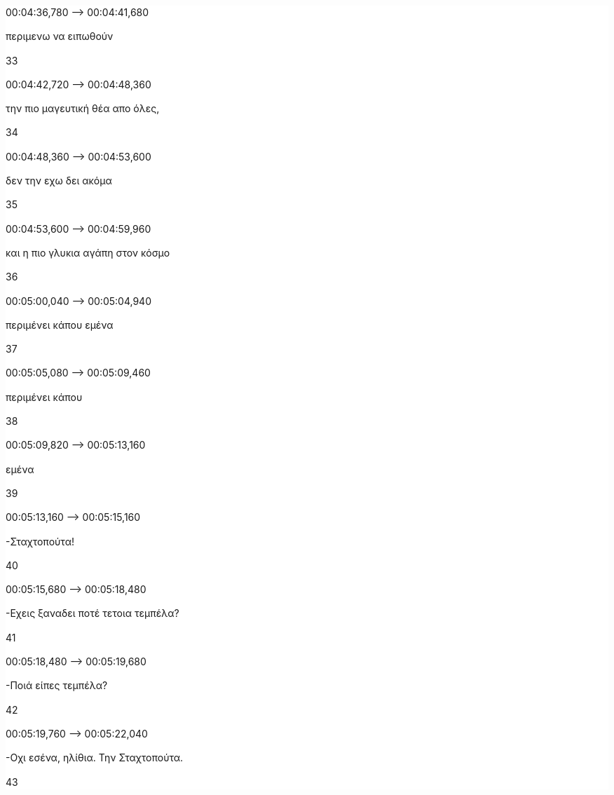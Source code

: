 00:04:36,780 --> 00:04:41,680

περιμενω να ειπωθούν

33

00:04:42,720 --> 00:04:48,360

την πιο μαγευτική θέα απο όλες,

34

00:04:48,360 --> 00:04:53,600

δεν την εχω δει ακόμα

35

00:04:53,600 --> 00:04:59,960

και η πιο γλυκια αγάπη στον κόσμο

36

00:05:00,040 --> 00:05:04,940

περιμένει κάπου εμένα

37

00:05:05,080 --> 00:05:09,460

περιμένει κάπου

38

00:05:09,820 --> 00:05:13,160

εμένα

39

00:05:13,160 --> 00:05:15,160

-Σταχτοπούτα!

40

00:05:15,680 --> 00:05:18,480

-Εχεις ξαναδει ποτέ τετοια τεμπέλα?

41

00:05:18,480 --> 00:05:19,680

-Ποιά είπες τεμπέλα?

42

00:05:19,760 --> 00:05:22,040

-Οχι εσένα, ηλίθια. Την Σταχτοπούτα.

43
